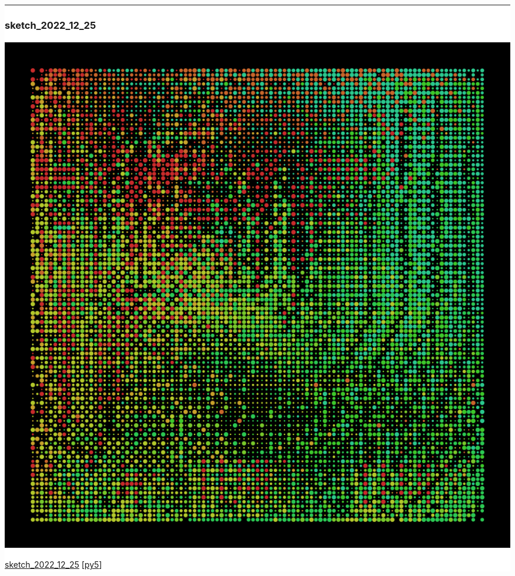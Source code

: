 
---

### sketch_2022_12_25

![sketch_2022_12_25](2022/sketch_2022_12_25/sketch_2022_12_25.png)

[sketch_2022_12_25](https://github.com/villares/sketch-a-day/tree/main/2022/sketch_2022_12_25) [[py5](https://py5coding.org/)]
